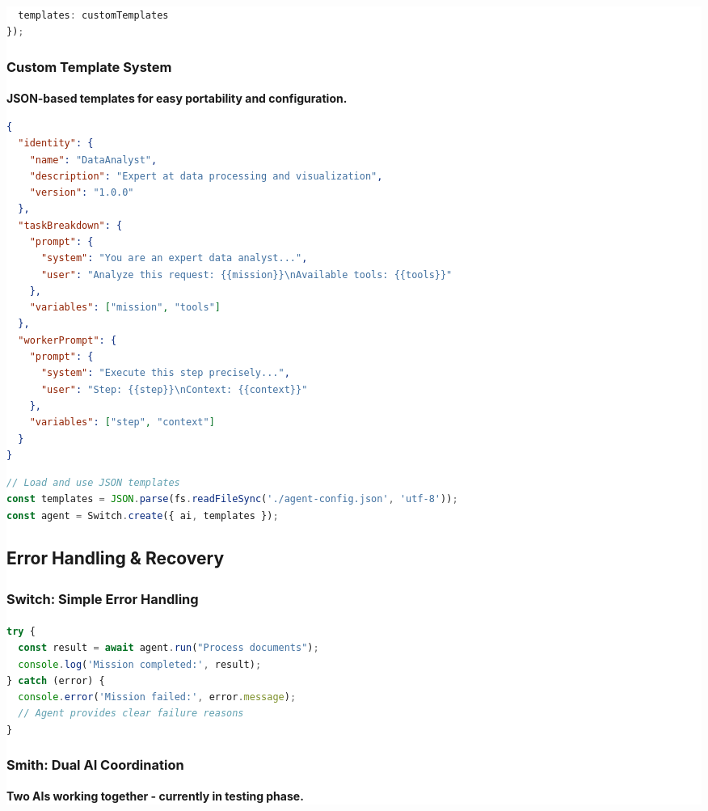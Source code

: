 ```typescript
  templates: customTemplates
});
```

### Custom Template System
**JSON-based templates for easy portability and configuration.**

```json
{
  "identity": {
    "name": "DataAnalyst",
    "description": "Expert at data processing and visualization",
    "version": "1.0.0"
  },
  "taskBreakdown": {
    "prompt": {
      "system": "You are an expert data analyst...",
      "user": "Analyze this request: {{mission}}\nAvailable tools: {{tools}}"
    },
    "variables": ["mission", "tools"]
  },
  "workerPrompt": {
    "prompt": {
      "system": "Execute this step precisely...",
      "user": "Step: {{step}}\nContext: {{context}}"
    },
    "variables": ["step", "context"]
  }
}
```

```typescript
// Load and use JSON templates
const templates = JSON.parse(fs.readFileSync('./agent-config.json', 'utf-8'));
const agent = Switch.create({ ai, templates });
```

## Error Handling & Recovery

### Switch: Simple Error Handling
```typescript
try {
  const result = await agent.run("Process documents");
  console.log('Mission completed:', result);
} catch (error) {
  console.error('Mission failed:', error.message);
  // Agent provides clear failure reasons
}
```

### Smith: Dual AI Coordination
**Two AIs working together - currently in testing phase.**
